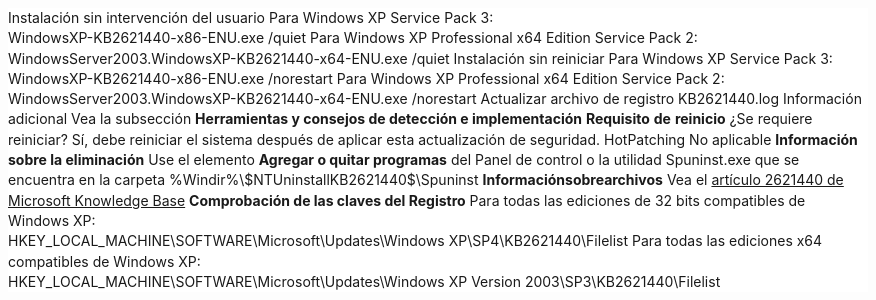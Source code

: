 <td style="border:1px solid black;">Instalación sin intervención del usuario</td>
<td style="border:1px solid black;">Para Windows XP Service Pack 3:<br />
WindowsXP-KB2621440-x86-ENU.exe /quiet</td>
</tr>
<tr class="even">
<td style="border:1px solid black;"></td>
<td style="border:1px solid black;">Para Windows XP Professional x64 Edition Service Pack 2:<br />
WindowsServer2003.WindowsXP-KB2621440-x64-ENU.exe /quiet</td>
</tr>
<tr class="odd">
<td style="border:1px solid black;">Instalación sin reiniciar</td>
<td style="border:1px solid black;">Para Windows XP Service Pack 3:<br />
WindowsXP-KB2621440-x86-ENU.exe /norestart</td>
</tr>
<tr class="even">
<td style="border:1px solid black;"></td>
<td style="border:1px solid black;">Para Windows XP Professional x64 Edition Service Pack 2:<br />
WindowsServer2003.WindowsXP-KB2621440-x64-ENU.exe /norestart</td>
</tr>
<tr class="odd">
<td style="border:1px solid black;">Actualizar archivo de registro</td>
<td style="border:1px solid black;">KB2621440.log</td>
</tr>
<tr class="even">
<td style="border:1px solid black;">Información adicional</td>
<td style="border:1px solid black;">Vea la subsección <strong>Herramientas y consejos de detección e implementación</strong></td>
</tr>
<tr class="odd">
<td style="border:1px solid black;"><strong>Requisito</strong> <strong>de</strong> <strong>reinicio</strong></td>
<td style="border:1px solid black;"></td>
</tr>
<tr class="even">
<td style="border:1px solid black;">¿Se requiere reiniciar?</td>
<td style="border:1px solid black;">Sí, debe reiniciar el sistema después de aplicar esta actualización de seguridad.</td>
</tr>
<tr class="odd">
<td style="border:1px solid black;">HotPatching</td>
<td style="border:1px solid black;">No aplicable</td>
</tr>
<tr class="even">
<td style="border:1px solid black;"><strong>Información sobre la eliminación</strong></td>
<td style="border:1px solid black;">Use el elemento <strong>Agregar o quitar programas</strong> del Panel de control o la utilidad Spuninst.exe que se encuentra en la carpeta %Windir%\$NTUninstallKB2621440$\Spuninst</td>
</tr>
<tr class="odd">
<td style="border:1px solid black;"><strong>Informaciónsobrearchivos</strong></td>
<td style="border:1px solid black;">Vea el <a href="http://support.microsoft.com/kb/2621440">artículo 2621440 de Microsoft Knowledge Base</a></td>
</tr>
<tr class="even">
<td style="border:1px solid black;"><strong>Comprobación de las claves del Registro</strong></td>
<td style="border:1px solid black;">Para todas las ediciones de 32 bits compatibles de Windows XP:<br />
HKEY_LOCAL_MACHINE\SOFTWARE\Microsoft\Updates\Windows XP\SP4\KB2621440\Filelist</td>
</tr>
<tr class="odd">
<td style="border:1px solid black;"></td>
<td style="border:1px solid black;">Para todas las ediciones x64 compatibles de Windows XP:<br />
HKEY_LOCAL_MACHINE\SOFTWARE\Microsoft\Updates\Windows XP Version 2003\SP3\KB2621440\Filelist</td>
</tr>